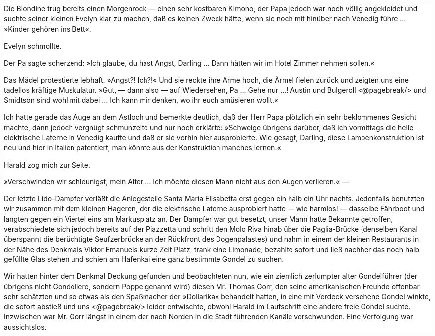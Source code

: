 Die Blondine trug bereits einen Morgenrock — einen
sehr kostbaren Kimono, der Papa jedoch war noch völlig angekleidet
und suchte seiner kleinen Evelyn klar zu machen, daß
es keinen Zweck hätte, wenn sie noch mit hinüber nach
Venedig führe … »Kinder gehören ins Bett«.

Evelyn schmollte.

Der Pa sagte scherzend: »Ich glaube, du hast Angst,
Darling … Dann hätten wir im Hotel Zimmer nehmen
sollen.«

Das Mädel protestierte lebhaft. »Angst?! Ich?!« Und
sie reckte ihre Arme hoch, die Ärmel fielen zurück und zeigten
uns eine tadellos kräftige Muskulatur. »Gut, — dann also —
auf Wiedersehen, Pa … Gehe nur …! Austin und Bulgeroll
<@pagebreak/>
und Smidtson sind wohl mit dabei … Ich kann mir denken,
wo ihr euch amüsieren wollt.«

Ich hatte gerade das Auge an dem Astloch und bemerkte
deutlich, daß der Herr Papa plötzlich ein sehr beklommenes
Gesicht machte, dann jedoch vergnügt schmunzelte und nur noch
erklärte: »Schweige übrigens darüber, daß ich vormittags die
helle elektrische Laterne in Venedig kaufte und daß er sie vorhin
hier ausprobierte. Wie gesagt, Darling, diese Lampenkonstruktion
ist neu und hier in Italien patentiert, man könnte
aus der Konstruktion manches lernen.«

Harald zog mich zur Seite.

»Verschwinden wir schleunigst, mein Alter … Ich möchte
diesen Mann nicht aus den Augen verlieren.« —

Der letzte Lido-Dampfer verläßt die Anlegestelle Santa
Maria Elisabetta erst gegen ein halb ein Uhr nachts. Jedenfalls
benutzten wir zusammen mit dem kleinen Hageren, der die
elektrische Laterne ausprobiert hatte — wie harmlos! — dasselbe
Fährboot und langten gegen ein Viertel eins am Markusplatz
an. Der Dampfer war gut besetzt, unser Mann hatte
Bekannte getroffen, verabschiedete sich jedoch bereits auf der
Piazzetta und schritt den Molo Riva hinab über die Paglia-Brücke
(denselben Kanal überspannt die berüchtigte Seufzerbrücke
an der Rückfront des Dogenpalastes) und nahm in
einem der kleinen Restaurants in der Nähe des Denkmals
Viktor Emanuels kurze Zeit Platz, trank eine Limonade,
bezahlte sofort und ließ nachher das noch halb gefüllte Glas
stehen und schien am Hafenkai eine ganz bestimmte Gondel
zu suchen.

Wir hatten hinter dem Denkmal Deckung gefunden und
beobachteten nun, wie ein ziemlich zerlumpter alter Gondelführer
(der übrigens nicht Gondoliere, sondern Poppe genannt
wird) diesen Mr. Thomas Gorr, den seine amerikanischen
Freunde offenbar sehr schätzten und so etwas als den
Spaßmacher der »Dollarika« behandelt hatten, in eine mit
Verdeck versehene Gondel winkte, die sofort abstieß und uns
<@pagebreak/>
leider entwischte, obwohl Harald im Laufschritt eine andere
freie Gondel suchte. Inzwischen war Mr. Gorr längst in einem
der nach Norden in die Stadt führenden Kanäle verschwunden.
Eine Verfolgung war aussichtslos.
